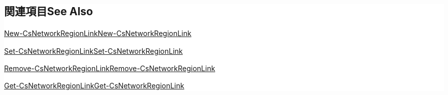 ## <a name="see-also"></a><span data-ttu-id="1991e-162">関連項目</span><span class="sxs-lookup"><span data-stu-id="1991e-162">See Also</span></span>

[<span data-ttu-id="1991e-163">New-CsNetworkRegionLink</span><span class="sxs-lookup"><span data-stu-id="1991e-163">New-CsNetworkRegionLink</span></span>](https://docs.microsoft.com/powershell/module/skype/New-CsNetworkRegionLink)  

[<span data-ttu-id="1991e-164">Set-CsNetworkRegionLink</span><span class="sxs-lookup"><span data-stu-id="1991e-164">Set-CsNetworkRegionLink</span></span>](https://docs.microsoft.com/powershell/module/skype/Set-CsNetworkRegionLink)  

[<span data-ttu-id="1991e-165">Remove-CsNetworkRegionLink</span><span class="sxs-lookup"><span data-stu-id="1991e-165">Remove-CsNetworkRegionLink</span></span>](https://docs.microsoft.com/powershell/module/skype/Remove-CsNetworkRegionLink)  

[<span data-ttu-id="1991e-166">Get-CsNetworkRegionLink</span><span class="sxs-lookup"><span data-stu-id="1991e-166">Get-CsNetworkRegionLink</span></span>](https://docs.microsoft.com/powershell/module/skype/Get-CsNetworkRegionLink)  

